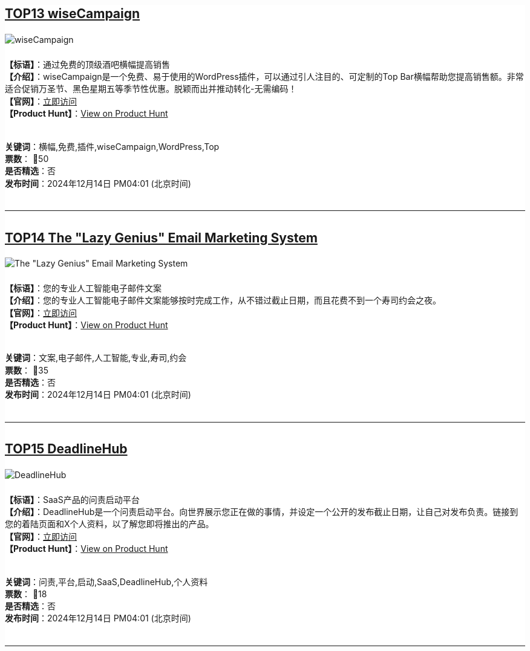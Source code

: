 ## [TOP13    wiseCampaign](https://www.producthunt.com/posts/wisecampaign)
![wiseCampaign](https://ph-files.imgix.net/8ca50099-c1e3-474d-bd34-a352b2b7fb6c.png?auto=format&fit=crop&frame=1&h=512&w=1024)<br /><br />
**【标语】**：通过免费的顶级酒吧横幅提高销售<br />
**【介绍】**：wiseCampaign是一个免费、易于使用的WordPress插件，可以通过引人注目的、可定制的Top Bar横幅帮助您提高销售额。非常适合促销万圣节、黑色星期五等季节性优惠。脱颖而出并推动转化-无需编码！<br />
**【官网】**：[立即访问](https://www.producthunt.com/r/M6UH3TFKWO4YUQ)<br />
**【Product Hunt】**：[View on Product Hunt](https://www.producthunt.com/posts/wisecampaign)<br /><br />

**关键词**：横幅,免费,插件,wiseCampaign,WordPress,Top<br />
**票数**： 🔺50<br />
**是否精选**：否<br />
**发布时间**：2024年12月14日 PM04:01 (北京时间)<br /><br />

---

## [TOP14    The "Lazy Genius" Email Marketing System](https://www.producthunt.com/posts/the-lazy-genius-email-marketing-system)
![The "Lazy Genius" Email Marketing System](https://ph-files.imgix.net/e7172fb3-4559-46d7-b1a8-9ce55512b8db.png?auto=format&fit=crop&frame=1&h=512&w=1024)<br /><br />
**【标语】**：您的专业人工智能电子邮件文案<br />
**【介绍】**：您的专业人工智能电子邮件文案能够按时完成工作，从不错过截止日期，而且花费不到一个寿司约会之夜。<br />
**【官网】**：[立即访问](https://www.producthunt.com/r/P6U6JVBFMRXECD)<br />
**【Product Hunt】**：[View on Product Hunt](https://www.producthunt.com/posts/the-lazy-genius-email-marketing-system)<br /><br />

**关键词**：文案,电子邮件,人工智能,专业,寿司,约会<br />
**票数**： 🔺35<br />
**是否精选**：否<br />
**发布时间**：2024年12月14日 PM04:01 (北京时间)<br /><br />

---

## [TOP15    DeadlineHub](https://www.producthunt.com/posts/deadlinehub)
![DeadlineHub](https://ph-files.imgix.net/59c78eec-dc86-49c2-adb9-bd4008b5a6c9.png?auto=format&fit=crop&frame=1&h=512&w=1024)<br /><br />
**【标语】**：SaaS产品的问责启动平台<br />
**【介绍】**：DeadlineHub是一个问责启动平台。向世界展示您正在做的事情，并设定一个公开的发布截止日期，让自己对发布负责。链接到您的着陆页面和X个人资料，以了解您即将推出的产品。<br />
**【官网】**：[立即访问](https://www.producthunt.com/r/SN265VM6O23CW6)<br />
**【Product Hunt】**：[View on Product Hunt](https://www.producthunt.com/posts/deadlinehub)<br /><br />

**关键词**：问责,平台,启动,SaaS,DeadlineHub,个人资料<br />
**票数**： 🔺18<br />
**是否精选**：否<br />
**发布时间**：2024年12月14日 PM04:01 (北京时间)<br /><br />

---